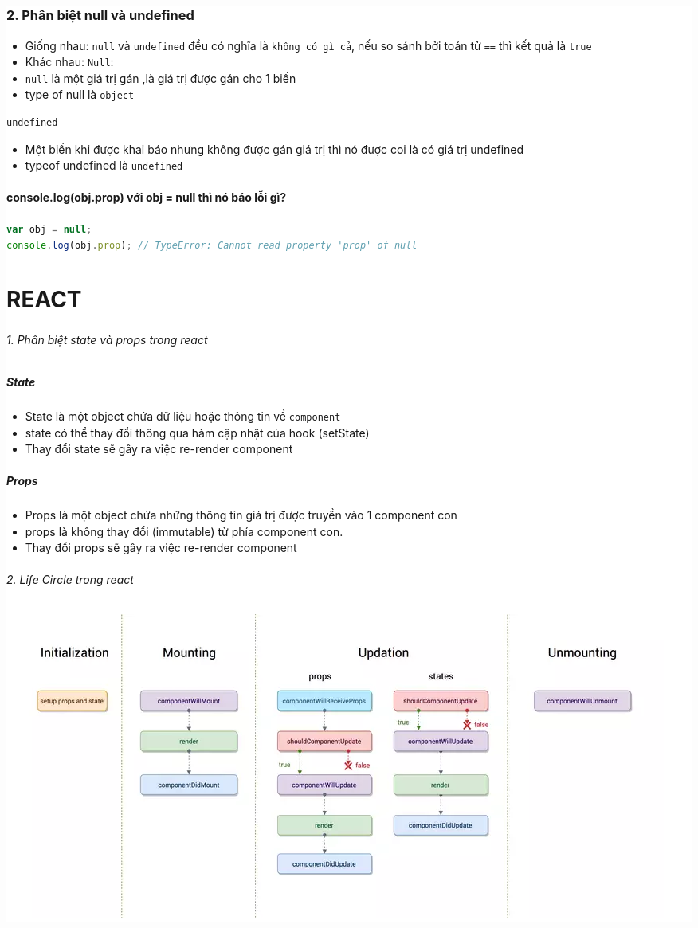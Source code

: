 ### 2. Phân biệt null và undefined

- Giống nhau: `null` và `undefined` đều có nghĩa là `không có gì cả`, nếu so sánh bởi toán tử `==` thì kết quả là `true`
- Khác nhau:
  `Null`:
- `null` là một giá trị gán ,là giá trị được gán cho 1 biến
- type of null là `object`

`undefined`

- Một biến khi được khai báo nhưng không được gán giá trị thì nó được coi là có giá trị undefined
- typeof undefined là `undefined`

#### console.log(obj.prop) với obj = null thì nó báo lỗi gì?

```javascript
var obj = null;
console.log(obj.prop); // TypeError: Cannot read property 'prop' of null
```

# REACT

###### 1. Phân biệt state và props trong react

##### State

- State là một object chứa dữ liệu hoặc thông tin về `component`
- state có thể thay đổi thông qua hàm cập nhật của hook (setState)
- Thay đổi state sẽ gây ra việc re-render component

##### Props

- Props là một object chứa những thông tin giá trị được truyền vào 1 component con
- props là không thay đổi (immutable) từ phía component con.
- Thay đổi props sẽ gây ra việc re-render component

###### 2. Life Circle trong react

![Redux Data Flow](./life-circle.webp)
